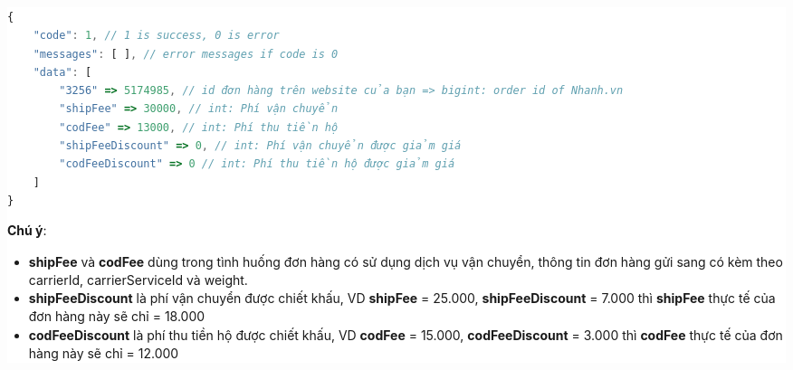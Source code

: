 ```javascript
{
    "code": 1, // 1 is success, 0 is error
    "messages": [ ], // error messages if code is 0
    "data": [
        "3256" => 5174985, // id đơn hàng trên website của bạn => bigint: order id of Nhanh.vn
        "shipFee" => 30000, // int: Phí vận chuyển
        "codFee" => 13000, // int: Phí thu tiền hộ
        "shipFeeDiscount" => 0, // int: Phí vận chuyển được giảm giá
        "codFeeDiscount" => 0 // int: Phí thu tiền hộ được giảm giá
    ]
}
```

**Chú ý**:

* **shipFee** và **codFee** dùng trong tình huống đơn hàng có sử dụng dịch vụ vận chuyển, thông tin đơn hàng gửi sang có kèm theo carrierId, carrierServiceId và weight.
* **shipFeeDiscount** là phí vận chuyển được chiết khấu, VD **shipFee** = 25.000, **shipFeeDiscount** = 7.000 thì **shipFee** thực tế của đơn hàng này sẽ chỉ = 18.000
* **codFeeDiscount** là phí thu tiền hộ được chiết khấu, VD **codFee** = 15.000, **codFeeDiscount** = 3.000 thì **codFee** thực tế của đơn hàng này sẽ chỉ = 12.000

